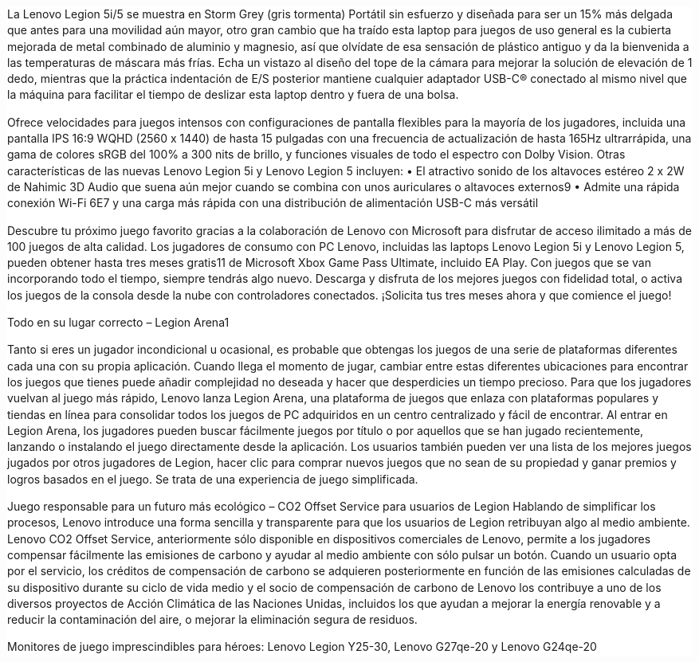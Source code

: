 La Lenovo Legion 5i/5 se muestra en Storm Grey (gris tormenta)
Portátil sin esfuerzo y diseñada para ser un 15% más delgada que antes para una movilidad aún mayor, otro gran cambio que ha traído esta laptop para juegos de uso general es la cubierta mejorada de metal combinado de aluminio y magnesio, así que olvídate de esa sensación de plástico antiguo y da la bienvenida a las temperaturas de máscara más frías. Echa un vistazo al diseño del tope de la cámara para mejorar la solución de elevación de 1 dedo, mientras que la práctica indentación de E/S posterior mantiene cualquier adaptador USB-C® conectado al mismo nivel que la máquina para facilitar el tiempo de deslizar esta laptop dentro y fuera de una bolsa.
 
Ofrece velocidades para juegos intensos con configuraciones de pantalla flexibles para la mayoría de los jugadores, incluida una pantalla IPS 16:9 WQHD (2560 x 1440) de hasta 15 pulgadas con una frecuencia de actualización de hasta 165Hz ultrarrápida, una gama de colores sRGB del 100% a 300 nits de brillo, y funciones visuales de todo el espectro con Dolby Vision. Otras características de las nuevas Lenovo Legion 5i y Lenovo Legion 5 incluyen:
•	El atractivo sonido de los altavoces estéreo 2 x 2W de Nahimic 3D Audio que suena aún mejor cuando se combina con unos auriculares o altavoces externos9
•	Admite una rápida conexión Wi-Fi 6E7 y una carga más rápida con una distribución de alimentación USB-C más versátil

Descubre tu próximo juego favorito gracias a la colaboración de Lenovo con Microsoft para disfrutar de acceso ilimitado a más de 100 juegos de alta calidad. Los jugadores de consumo con PC Lenovo, incluidas las laptops Lenovo Legion 5i y Lenovo Legion 5, pueden obtener hasta tres meses gratis11 de Microsoft Xbox Game Pass Ultimate, incluido EA Play. Con juegos que se van incorporando todo el tiempo, siempre tendrás algo nuevo. Descarga y disfruta de los mejores juegos con fidelidad total, o activa los juegos de la consola desde la nube con controladores conectados. ¡Solicita tus tres meses ahora y que comience el juego!

Todo en su lugar correcto – Legion Arena1

Tanto si eres un jugador incondicional u ocasional, es probable que obtengas los juegos de una serie de plataformas diferentes cada una con su propia aplicación. Cuando llega el momento de jugar, cambiar entre estas diferentes ubicaciones para encontrar los juegos que tienes puede añadir complejidad no deseada y hacer que desperdicies un tiempo precioso. Para que los jugadores vuelvan al juego más rápido, Lenovo lanza Legion Arena, una plataforma de juegos que enlaza con plataformas populares y tiendas en línea para consolidar todos los juegos de PC adquiridos en un centro centralizado y fácil de encontrar. 
Al entrar en Legion Arena, los jugadores pueden buscar fácilmente juegos por título o por aquellos que se han jugado recientemente, lanzando o instalando el juego directamente desde la aplicación. Los usuarios también pueden ver una lista de los mejores juegos jugados por otros jugadores de Legion, hacer clic para comprar nuevos juegos que no sean de su propiedad y ganar premios y logros basados en el juego. Se trata de una experiencia de juego simplificada.

Juego responsable para un futuro más ecológico – CO2 Offset Service para usuarios de Legion
Hablando de simplificar los procesos, Lenovo introduce una forma sencilla y transparente para que los usuarios de Legion retribuyan algo al medio ambiente. Lenovo CO2 Offset Service, anteriormente sólo disponible en dispositivos comerciales de Lenovo, permite a los jugadores compensar fácilmente las emisiones de carbono y ayudar al medio ambiente con sólo pulsar un botón. Cuando un usuario opta por el servicio, los créditos de compensación de carbono se adquieren posteriormente en función de las emisiones calculadas de su dispositivo durante su ciclo de vida medio y el socio de compensación de carbono de Lenovo los contribuye a uno de los diversos proyectos de Acción Climática de las Naciones Unidas, incluidos los que ayudan a mejorar la energía renovable y a reducir la contaminación del aire, o mejorar la eliminación segura de residuos. 
 
Monitores de juego imprescindibles para héroes: Lenovo Legion Y25-30, Lenovo G27qe-20 y Lenovo G24qe-20

